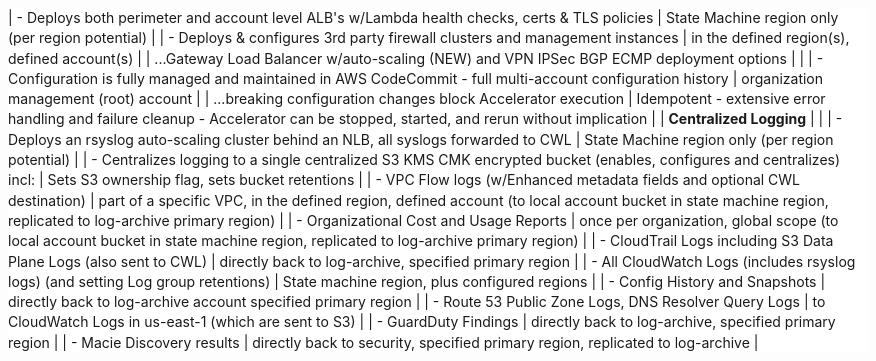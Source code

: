 | - Deploys both perimeter and account level ALB's w/Lambda health checks, certs & TLS policies                                          | State Machine region only (per region potential)                                                                                                                                                                              |
| - Deploys & configures 3rd party firewall clusters and management instances                                                            | in the defined region(s), defined account(s)                                                                                                                                                                                  |
| ...Gateway Load Balancer w/auto-scaling (NEW) and VPN IPSec BGP ECMP deployment options                                                |                                                                                                                                                                                                                               |
| - Configuration is fully managed and maintained in AWS CodeCommit - full multi-account configuration history                           | organization management (root) account                                                                                                                                                                                        |
| ...breaking configuration changes block Accelerator execution                                                                          | Idempotent - extensive error handling and failure cleanup - Accelerator can be stopped, started, and rerun without implication                                                                                                |
| **Centralized Logging**                                                                                                                |                                                                                                                                                                                                                               |
| - Deploys an rsyslog auto-scaling cluster behind an NLB, all syslogs forwarded to CWL                                                  | State Machine region only (per region potential)                                                                                                                                                                              |
| - Centralizes logging to a single centralized S3 KMS CMK encrypted bucket (enables, configures and centralizes) incl:                  | Sets S3 ownership flag, sets bucket retentions                                                                                                                                                                                |
| - VPC Flow logs (w/Enhanced metadata fields and optional CWL destination)                                                              | part of a specific VPC, in the defined region, defined account (to local account bucket in state machine region, replicated to log-archive primary region)                                                                    |
| - Organizational Cost and Usage Reports                                                                                                | once per organization, global scope (to local account bucket in state machine region, replicated to log-archive primary region)                                                                                               |
| - CloudTrail Logs including S3 Data Plane Logs (also sent to CWL)                                                                      | directly back to log-archive, specified primary region                                                                                                                                                                        |
| - All CloudWatch Logs (includes rsyslog logs) (and setting Log group retentions)                                                       | State machine region, plus configured regions                                                                                                                                                                                 |
| - Config History and Snapshots                                                                                                         | directly back to log-archive account specified primary region                                                                                                                                                                 |
| - Route 53 Public Zone Logs, DNS Resolver Query Logs                                                                                   | to CloudWatch Logs in us-east-1 (which are sent to S3)                                                                                                                                                                        |
| - GuardDuty Findings                                                                                                                   | directly back to log-archive, specified primary region                                                                                                                                                                        |
| - Macie Discovery results                                                                                                              | directly back to security, specified primary region, replicated to log-archive                                                                                                                                                |